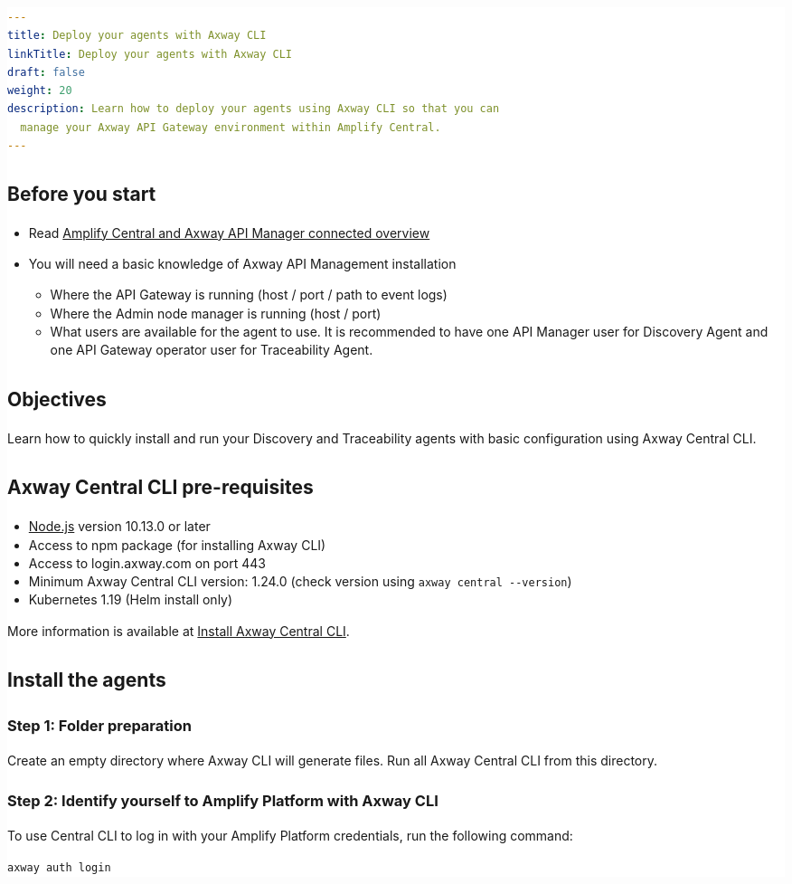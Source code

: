 ```yaml
---
title: Deploy your agents with Axway CLI
linkTitle: Deploy your agents with Axway CLI
draft: false
weight: 20
description: Learn how to deploy your agents using Axway CLI so that you can
  manage your Axway API Gateway environment within Amplify Central.
---
```

## Before you start

* Read [Amplify Central and Axway API Manager connected overview](/docs/central/connect-api-manager/)
* You will need a basic knowledge of Axway API Management installation

    * Where the API Gateway is running (host / port / path to event logs)
    * Where the Admin node manager is running (host / port)
    * What users are available for the agent to use. It is recommended to have one API Manager user for Discovery Agent and one API Gateway operator user for Traceability Agent.

## Objectives

Learn how to quickly install and run your Discovery and Traceability agents with basic configuration using Axway Central CLI.

## Axway Central CLI pre-requisites

* [Node.js](https://nodejs.org/en/download/) version 10.13.0 or later
* Access to npm package (for installing Axway CLI)
* Access to login.axway.com on port 443
* Minimum Axway Central CLI version: 1.24.0 (check version using `axway central --version`)
* Kubernetes 1.19 (Helm install only)

More information is available at [Install Axway Central CLI](/docs/central/cli_central/cli_install/).

## Install the agents

### Step 1: Folder preparation

Create an empty directory where Axway CLI will generate files. Run all Axway Central CLI from this directory.

### Step 2: Identify yourself to Amplify Platform with Axway CLI

To use Central CLI to log in with your Amplify Platform credentials, run the following command:

```shell
axway auth login
```
